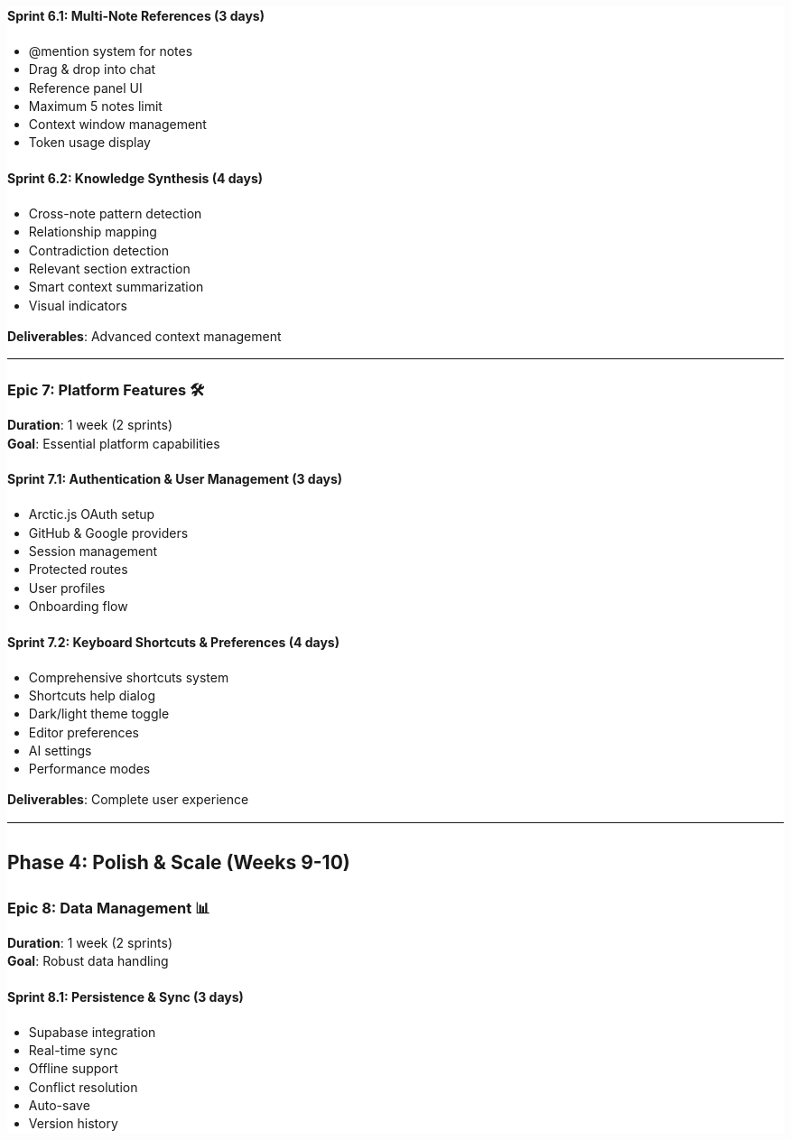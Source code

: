 #### Sprint 6.1: Multi-Note References (3 days)
- @mention system for notes
- Drag & drop into chat
- Reference panel UI
- Maximum 5 notes limit
- Context window management
- Token usage display

#### Sprint 6.2: Knowledge Synthesis (4 days)
- Cross-note pattern detection
- Relationship mapping
- Contradiction detection
- Relevant section extraction
- Smart context summarization
- Visual indicators

**Deliverables**: Advanced context management

---

### Epic 7: Platform Features 🛠️
**Duration**: 1 week (2 sprints)  
**Goal**: Essential platform capabilities

#### Sprint 7.1: Authentication & User Management (3 days)
- Arctic.js OAuth setup
- GitHub & Google providers
- Session management
- Protected routes
- User profiles
- Onboarding flow

#### Sprint 7.2: Keyboard Shortcuts & Preferences (4 days)
- Comprehensive shortcuts system
- Shortcuts help dialog
- Dark/light theme toggle
- Editor preferences
- AI settings
- Performance modes

**Deliverables**: Complete user experience

---

## Phase 4: Polish & Scale (Weeks 9-10)

### Epic 8: Data Management 📊
**Duration**: 1 week (2 sprints)  
**Goal**: Robust data handling

#### Sprint 8.1: Persistence & Sync (3 days)
- Supabase integration
- Real-time sync
- Offline support
- Conflict resolution
- Auto-save
- Version history
